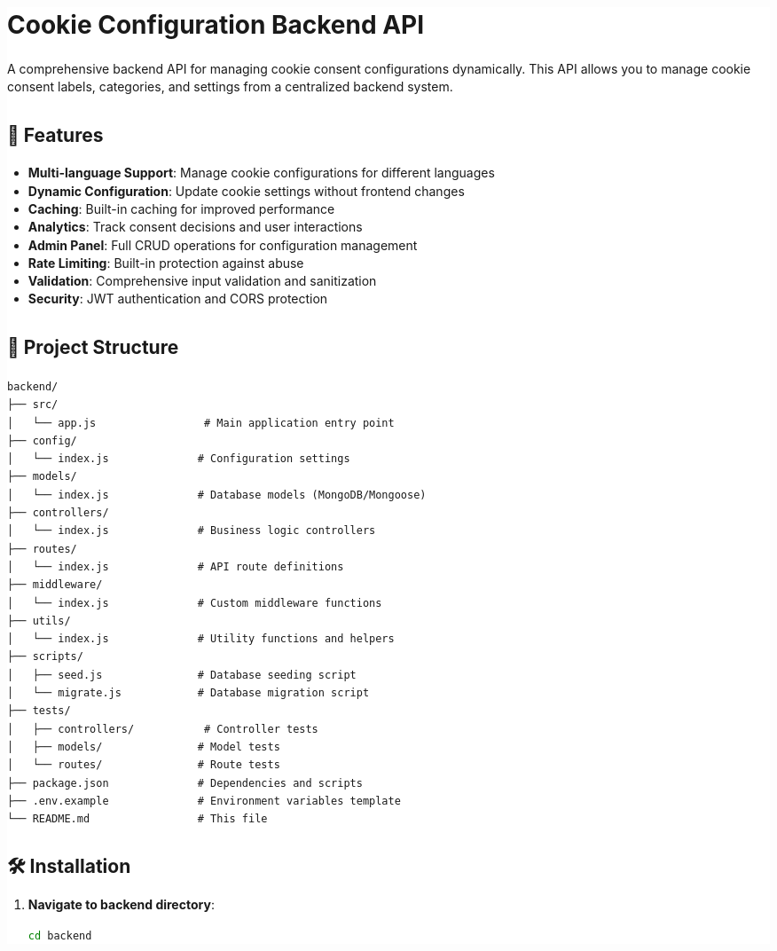 # Cookie Configuration Backend API

A comprehensive backend API for managing cookie consent configurations dynamically. This API allows you to manage cookie consent labels, categories, and settings from a centralized backend system.

## 🚀 Features

- **Multi-language Support**: Manage cookie configurations for different languages
- **Dynamic Configuration**: Update cookie settings without frontend changes
- **Caching**: Built-in caching for improved performance
- **Analytics**: Track consent decisions and user interactions
- **Admin Panel**: Full CRUD operations for configuration management
- **Rate Limiting**: Built-in protection against abuse
- **Validation**: Comprehensive input validation and sanitization
- **Security**: JWT authentication and CORS protection

## 📁 Project Structure

```
backend/
├── src/
│   └── app.js                 # Main application entry point
├── config/
│   └── index.js              # Configuration settings
├── models/
│   └── index.js              # Database models (MongoDB/Mongoose)
├── controllers/
│   └── index.js              # Business logic controllers
├── routes/
│   └── index.js              # API route definitions
├── middleware/
│   └── index.js              # Custom middleware functions
├── utils/
│   └── index.js              # Utility functions and helpers
├── scripts/
│   ├── seed.js               # Database seeding script
│   └── migrate.js            # Database migration script
├── tests/
│   ├── controllers/           # Controller tests
│   ├── models/               # Model tests
│   └── routes/               # Route tests
├── package.json              # Dependencies and scripts
├── .env.example              # Environment variables template
└── README.md                 # This file
```

## 🛠️ Installation

1. **Navigate to backend directory**:
   ```bash
   cd backend
   ```
